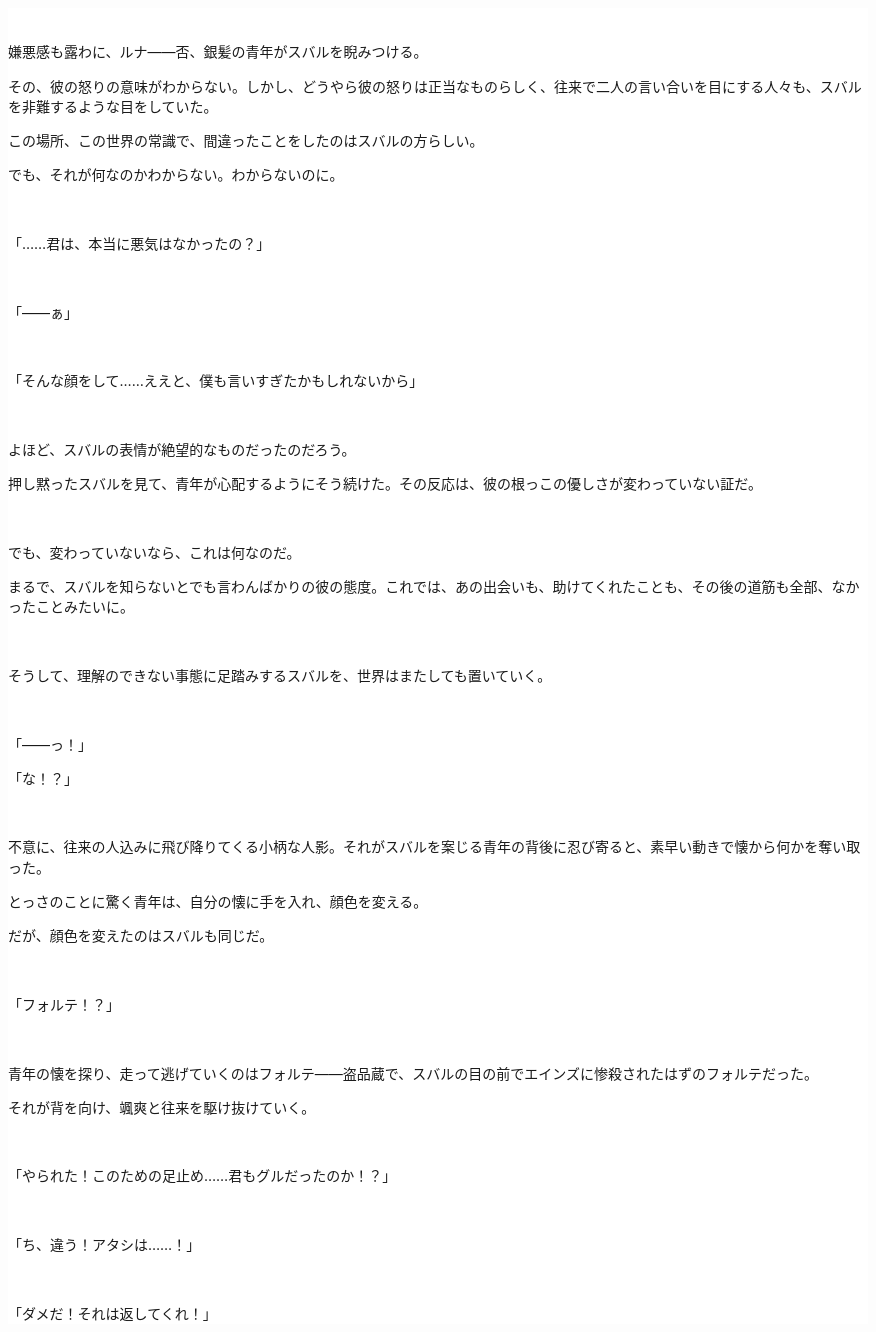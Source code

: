 　

嫌悪感も露わに、ルナ――否、銀髪の青年がスバルを睨みつける。

その、彼の怒りの意味がわからない。しかし、どうやら彼の怒りは正当なものらしく、往来で二人の言い合いを目にする人々も、スバルを非難するような目をしていた。

この場所、この世界の常識で、間違ったことをしたのはスバルの方らしい。

でも、それが何なのかわからない。わからないのに。

　

「……君は、本当に悪気はなかったの？」

　

「――ぁ」

　

「そんな顔をして……ええと、僕も言いすぎたかもしれないから」

　

よほど、スバルの表情が絶望的なものだったのだろう。

押し黙ったスバルを見て、青年が心配するようにそう続けた。その反応は、彼の根っこの優しさが変わっていない証だ。

　

でも、変わっていないなら、これは何なのだ。

まるで、スバルを知らないとでも言わんばかりの彼の態度。これでは、あの出会いも、助けてくれたことも、その後の道筋も全部、なかったことみたいに。

　

そうして、理解のできない事態に足踏みするスバルを、世界はまたしても置いていく。

　

「――っ！」

「な！？」

　

不意に、往来の人込みに飛び降りてくる小柄な人影。それがスバルを案じる青年の背後に忍び寄ると、素早い動きで懐から何かを奪い取った。

とっさのことに驚く青年は、自分の懐に手を入れ、顔色を変える。

だが、顔色を変えたのはスバルも同じだ。

　

「フォルテ！？」

　

青年の懐を探り、走って逃げていくのはフォルテ――盗品蔵で、スバルの目の前でエインズに惨殺されたはずのフォルテだった。

それが背を向け、颯爽と往来を駆け抜けていく。

　

「やられた！このための足止め……君もグルだったのか！？」

　

「ち、違う！アタシは……！」

　

「ダメだ！それは返してくれ！」
